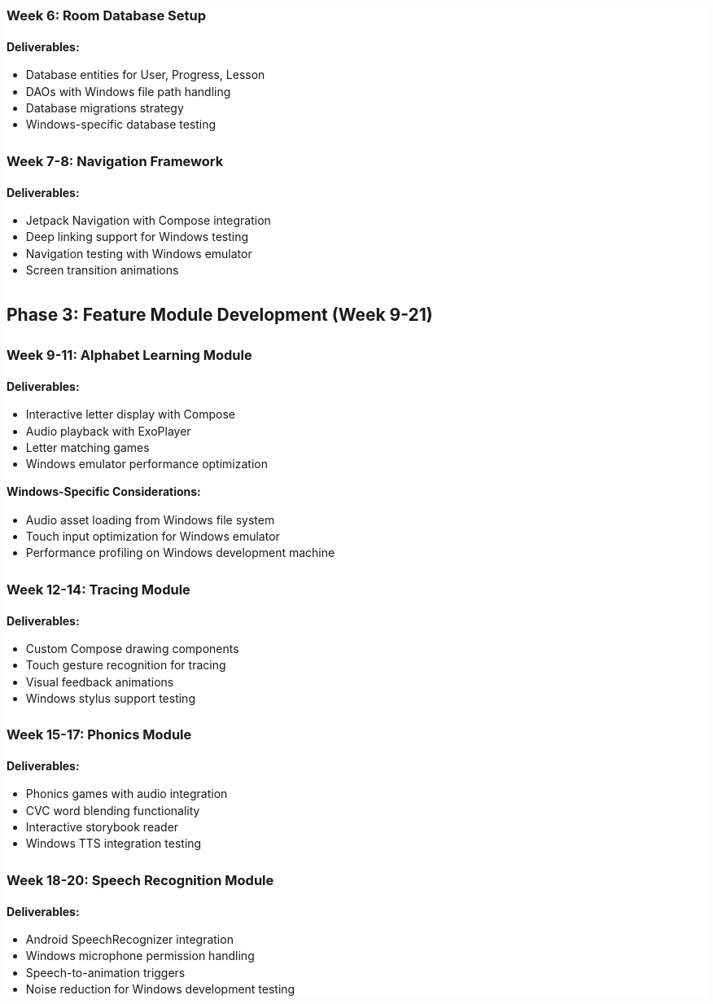 ### Week 6: Room Database Setup
**Deliverables:**
- Database entities for User, Progress, Lesson
- DAOs with Windows file path handling
- Database migrations strategy
- Windows-specific database testing

### Week 7-8: Navigation Framework
**Deliverables:**
- Jetpack Navigation with Compose integration
- Deep linking support for Windows testing
- Navigation testing with Windows emulator
- Screen transition animations

## Phase 3: Feature Module Development (Week 9-21)

### Week 9-11: Alphabet Learning Module
**Deliverables:**
- Interactive letter display with Compose
- Audio playback with ExoPlayer
- Letter matching games
- Windows emulator performance optimization

**Windows-Specific Considerations:**
- Audio asset loading from Windows file system
- Touch input optimization for Windows emulator
- Performance profiling on Windows development machine

### Week 12-14: Tracing Module
**Deliverables:**
- Custom Compose drawing components
- Touch gesture recognition for tracing
- Visual feedback animations
- Windows stylus support testing

### Week 15-17: Phonics Module
**Deliverables:**
- Phonics games with audio integration
- CVC word blending functionality
- Interactive storybook reader
- Windows TTS integration testing

### Week 18-20: Speech Recognition Module
**Deliverables:**
- Android SpeechRecognizer integration
- Windows microphone permission handling
- Speech-to-animation triggers
- Noise reduction for Windows development testing
